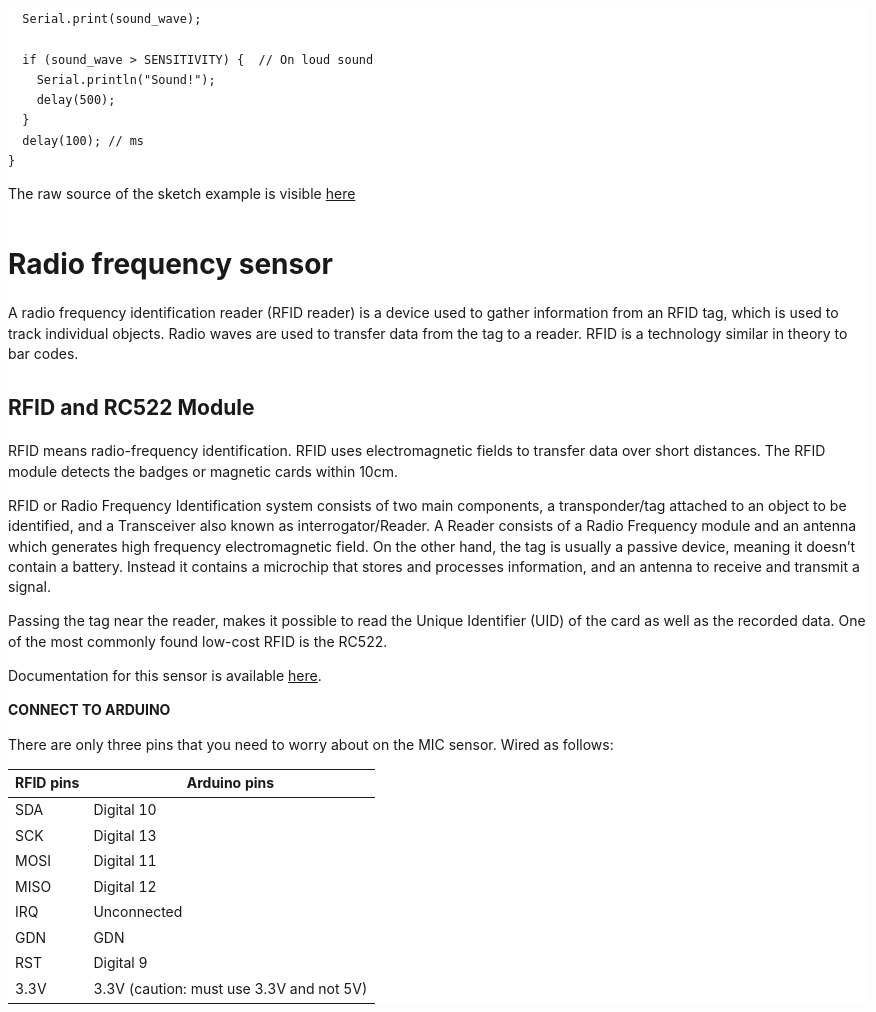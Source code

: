```
  Serial.print(sound_wave);
  
  if (sound_wave > SENSITIVITY) {  // On loud sound
    Serial.println("Sound!");
    delay(500);
  }  
  delay(100); // ms
}
```
The raw source of the sketch example is visible [here](https://diy.waziup.io/assets/src/sketch/Arduino_sound_level/Arduino_sound_level.ino)

Radio frequency sensor
======================

A radio frequency identification reader (RFID reader) is a device used to gather information from an RFID tag, which is used to track individual objects. Radio waves are used to transfer data from the tag to a reader. RFID is a technology similar in theory to bar codes.

RFID and RC522 Module
-----------

RFID means radio-frequency identification. RFID uses electromagnetic fields to transfer data over short distances. The RFID module detects the badges or magnetic cards within 10cm.

RFID or Radio Frequency Identification system consists of two main components, a transponder/tag attached to an object to be identified, and a Transceiver also known as interrogator/Reader. A Reader consists of a Radio Frequency module and an antenna which generates high frequency electromagnetic field. On the other hand, the tag is usually a passive device, meaning it doesn’t contain a battery. Instead it contains a microchip that stores and processes information, and an antenna to receive and transmit a signal.

Passing the tag near the reader, makes it possible to read the Unique Identifier (UID) of the card as well as the recorded data. One of the most commonly found low-cost RFID is the RC522.

Documentation for this sensor is available [here](https://diy.waziup.io/assets/src/sketch/libraries/MFRC522/doc/rfidmifare.pdf).

**CONNECT TO ARDUINO**

There are only three pins that you need to worry about on the MIC sensor. Wired as follows:

| **RFID pins**  | **Arduino pins**                           |
|----------------|--------------------------------------------|
| SDA            | Digital 10                                 |
| SCK            | Digital 13                                 |
| MOSI           | Digital 11                                 |
| MISO           | Digital 12                                 |
| IRQ            | Unconnected                                |
| GDN            | GDN                                        |
| RST            | Digital 9                                  |
| 3.3V           | 3.3V (caution: must use 3.3V and not 5V)   |
